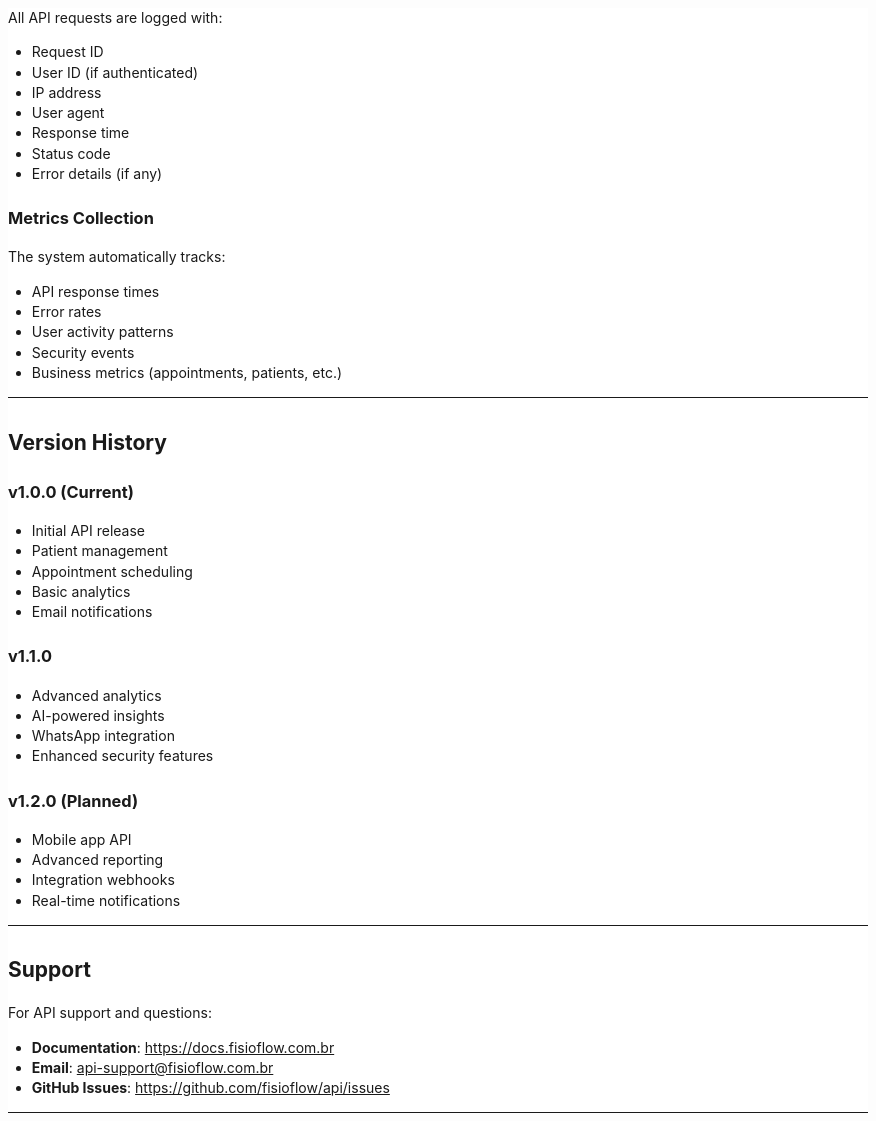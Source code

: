 All API requests are logged with:

- Request ID
- User ID (if authenticated)
- IP address
- User agent
- Response time
- Status code
- Error details (if any)

### Metrics Collection

The system automatically tracks:

- API response times
- Error rates
- User activity patterns
- Security events
- Business metrics (appointments, patients, etc.)

---

## Version History

### v1.0.0 (Current)

- Initial API release
- Patient management
- Appointment scheduling
- Basic analytics
- Email notifications

### v1.1.0

- Advanced analytics
- AI-powered insights
- WhatsApp integration
- Enhanced security features

### v1.2.0 (Planned)

- Mobile app API
- Advanced reporting
- Integration webhooks
- Real-time notifications

---

## Support

For API support and questions:

- **Documentation**: https://docs.fisioflow.com.br
- **Email**: api-support@fisioflow.com.br
- **GitHub Issues**: https://github.com/fisioflow/api/issues

---